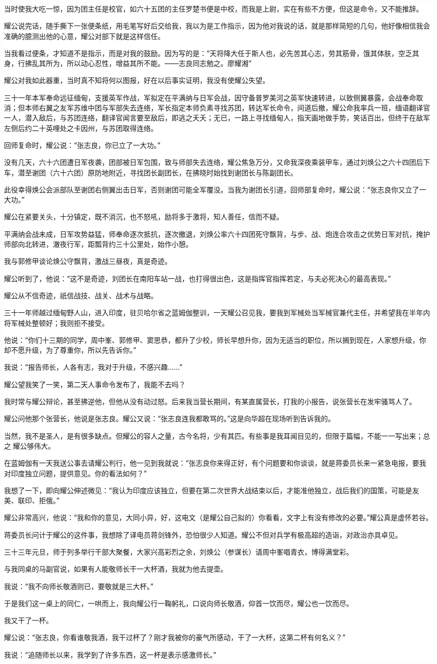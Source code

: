 当时使我大吃一惊，因为团主任是校官，如六十五团的主任罗楚书便是中校，而我是上尉，实在有些不方便，但这是命令，又不能推辞。

耀公说完话，随手撕下一张便条纸，用毛笔写好后交给我，我以为是工作指示，因为他对我说的话，就是那样简短的几句，他好像相信我会准确的臆测出他的心意，耀公对部下就是这样信任。

当我看过便条，才知道不是指示，而是对我的鼓励。因为写的是：“天将降大任于斯人也，必先苦其心志，劳其筋骨，饿其体肤，空乏其身，行拂乱其所为，所以动心忍性，增益其所不能。——志良同志勉之。廖耀湘”

耀公对我如此器重，当时真不知将何以图报，好在以后事实证明，我没有使耀公失望。

三十一年本军奉命远征缅甸，支援英军作战，军拟定在平满纳与日军会战，因守备普罗美河之英军快速转进，以致侧翼暴露，会战奉命取消；但本师右翼之友军苏维中团与军部失去连络，军长指定本师负素寻找苏团，转达军长命令，间道后撤，耀公命我率兵一班，缅语翻译官一人，潜入敌后，与苏团连络，翻译官闻言要至敌后，即逃之夭夭；无已，一路上寻找缅甸人，指天画地做手势，笑话百出，但终于在敌军左侧后约二十英哩处之卡因州，与苏团取得连络。

回师复命时，耀公说：“张志良，你已立了一大功。”

没有几天，六十六团遭日军夜袭，团部被日军包围，致与师部失去连络，耀公焦急万分，又命我深夜乘装甲车，通过刘焕公之六十四团后下车，潜至谢团（六十六团）原防地附近，寻找团长副团长，在拂晓时始找到谢团长与陈副团长。

此役幸得焕公会派部队至谢团右侧翼出击日军，否则谢团可能全军覆没。当我为谢团长引道，回师部复命时，耀公说：“张志良你又立了一大功。”

耀公在紧要关头，十分镇定，既不消沉，也不怒吼，励将多于激将，知人善任，信而不疑。

平满纳会战未成，日军攻势益猛，师奉命逐次抵抗，逐次撤退，刘焕公率六十四团死守飘背，与步、战、炮连合攻击之优势日军对抗，掩护师部向北转进，澈夜行军，距瓢背约三十公里处，始作小憩。

我与郭修甲谈论焕公守飘背，激战三昼夜，真是奇迹。

耀公听到了，他说：“这不是奇迹，刘团长在南阳车站一战，也打得很出色，这是指挥官指挥若定，与夫必死决心的最高表现。”

耀公从不信奇迹，祇信战技、战关、战术与战略。

三十一年师越过缅甸野人山，进入印度，驻贝哈尔省之蓝姆伽整训，一天耀公召见我，要我到军械处当军械官兼代主任，并希望我在半年内将军械处整顿好；我则拒不接受。

他说：“你们十三期的同学，周中峯、郭修甲、窦思恭，都升了少校，师长早想升你，因为无适当的职位，所以搁到现在，人家想升级，你却不愿升级，为了尊重你，所以先告诉你。”

我说：“报告师长，人各有志，我对于升级，不感兴趣……”

耀公望我笑了一笑，第二天人事命令发布了，我能不去吗？

我时常与耀公辩论，甚至拂逆他，但他从没有动过怒。后来我当营长期间，有某直属营长，打我的小报告，说张营长在发牢骚骂人了。

耀公问他那个张营长，他说是张志良。耀公又说：“张志良连我都敢骂的。”这是向华超在现场听到告诉我的。

当然，我不是圣人，是有很多缺点。但耀公的容人之量，古今名将，少有其匹。有些事是我耳闻目见的，但限于篇幅，不能一一写出来；总之 耀公够伟大。

在蓝姆伽有一天我送公事去请耀公判行，他一见到我就说：“张志良你来得正好，有个问题要和你谈谈，就是蒋委员长来一紧急电报，要我对印度独立问题，提供意见。你的看法如何？”

我想了一下，即向耀公伸述微见：“我认为印度应该独立，但要在第二次世界大战结束以后，才能准他独立，战后我们的国策，可能是友美、联印、拒俄。”

耀公非常高兴，他说：“我和你的意见，大同小异，好，这电文（是耀公自己拟的）你看看，文字上有没有修改的必要。”耀公真是虚怀若谷。

蒋委员长问计于耀公的这件事，我想除了译电员蒋剑锋外，恐怕很少人知道。耀公不但对兵学有极高超的造诣，对政治亦具卓见。

三十三年元旦，师于列多举行干部大聚餐，大家兴高彩烈之余，刘焕公（参谋长）请周中峯唱青衣，博得满堂彩。

与我同桌的马副官说，如果有人能敬师长干一大杯酒，我就为他去提壶。

我说：“我不向师长敬酒则已，要敬就是三大杯。”

于是我们这一桌上的同仁，一哄而上，我向耀公行一鞠躬礼，口说向师长敬酒，仰首一饮而尽，耀公也一饮而尽。

我又干了一杯。

耀公说：“张志良，你看谁敬我酒，我干过杯了？刚才我被你的豪气所感动，干了一大杯，这第二杯有何名义？”

我说：“追随师长以来，我学到了许多东西，这一杯是表示感激师长。”
